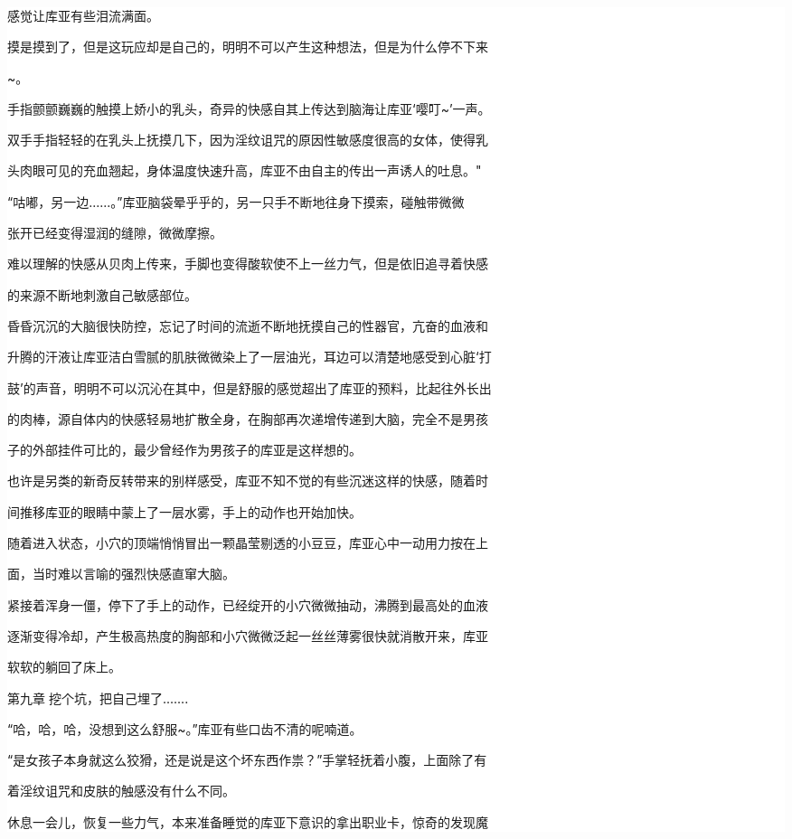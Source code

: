 感觉让库亚有些泪流满面。



摸是摸到了，但是这玩应却是自己的，明明不可以产生这种想法，但是为什么停不下来

~。



手指颤颤巍巍的触摸上娇小的乳头，奇异的快感自其上传达到脑海让库亚‘嘤叮~’一声。



双手手指轻轻的在乳头上抚摸几下，因为淫纹诅咒的原因性敏感度很高的女体，使得乳

头肉眼可见的充血翘起，身体温度快速升高，库亚不由自主的传出一声诱人的吐息。"

“咕嘟，另一边......。”库亚脑袋晕乎乎的，另一只手不断地往身下摸索，碰触带微微

张开已经变得湿润的缝隙，微微摩擦。



难以理解的快感从贝肉上传来，手脚也变得酸软使不上一丝力气，但是依旧追寻着快感

的来源不断地刺激自己敏感部位。

昏昏沉沉的大脑很快防控，忘记了时间的流逝不断地抚摸自己的性器官，亢奋的血液和

升腾的汗液让库亚洁白雪腻的肌肤微微染上了一层油光，耳边可以清楚地感受到心脏‘打

鼓’的声音，明明不可以沉沁在其中，但是舒服的感觉超出了库亚的预料，比起往外长出

的肉棒，源自体内的快感轻易地扩散全身，在胸部再次递增传递到大脑，完全不是男孩

子的外部挂件可比的，最少曾经作为男孩子的库亚是这样想的。



也许是另类的新奇反转带来的别样感受，库亚不知不觉的有些沉迷这样的快感，随着时

间推移库亚的眼睛中蒙上了一层水雾，手上的动作也开始加快。



随着进入状态，小穴的顶端悄悄冒出一颗晶莹剔透的小豆豆，库亚心中一动用力按在上

面，当时难以言喻的强烈快感直窜大脑。



紧接着浑身一僵，停下了手上的动作，已经绽开的小穴微微抽动，沸腾到最高处的血液

逐渐变得冷却，产生极高热度的胸部和小穴微微泛起一丝丝薄雾很快就消散开来，库亚

软软的躺回了床上。



第九章 挖个坑，把自己埋了.......



“哈，哈，哈，没想到这么舒服~。”库亚有些口齿不清的呢喃道。

“是女孩子本身就这么狡猾，还是说是这个坏东西作祟？”手掌轻抚着小腹，上面除了有

着淫纹诅咒和皮肤的触感没有什么不同。

休息一会儿，恢复一些力气，本来准备睡觉的库亚下意识的拿出职业卡，惊奇的发现魔
